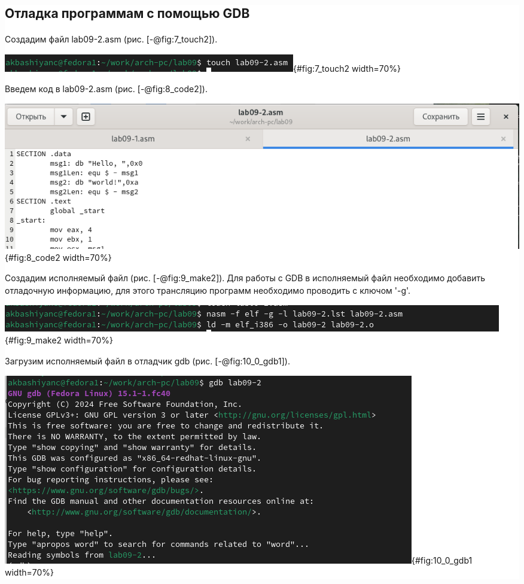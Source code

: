 
## Отладка программам с помощью GDB

Создадим файл lab09-2.asm (рис. [-@fig:7_touch2]).

![Создание файла](image/7_touch2.png){#fig:7_touch2 width=70%}

Введем код в lab09-2.asm (рис. [-@fig:8_code2]).

![Ввод кода](image/8_code2.png){#fig:8_code2 width=70%}

Создадим исполняемый файл (рис. [-@fig:9_make2]). Для работы с GDB в исполняемый файл необходимо добавить отладочную информацию, для этого трансляцию программ необходимо проводить с ключом '-g'.

![Создание исполняемого файла](image/9_make2.png){#fig:9_make2 width=70%}

Загрузим исполняемый файл в отладчик gdb (рис. [-@fig:10_0_gdb1]).

![Загрука файла в gdb](image/10_0_gdb1.png){#fig:10_0_gdb1 width=70%}
